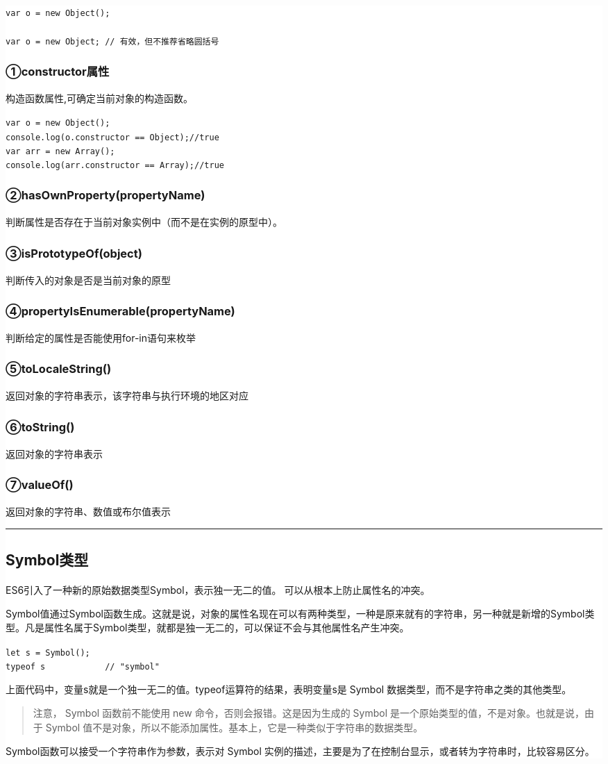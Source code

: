 ```
var o = new Object();

var o = new Object; // 有效，但不推荐省略圆括号
```

### ①constructor属性
构造函数属性,可确定当前对象的构造函数。

```
var o = new Object();
console.log(o.constructor == Object);//true
var arr = new Array();
console.log(arr.constructor == Array);//true
```

### ②hasOwnProperty(propertyName)
判断属性是否存在于当前对象实例中（而不是在实例的原型中）。
### ③isPrototypeOf(object)
判断传入的对象是否是当前对象的原型
### ④propertyIsEnumerable(propertyName)
判断给定的属性是否能使用for-in语句来枚举
### ⑤toLocaleString()
返回对象的字符串表示，该字符串与执行环境的地区对应
### ⑥toString()
返回对象的字符串表示
### ⑦valueOf()
返回对象的字符串、数值或布尔值表示


----------


## Symbol类型

ES6引入了一种新的原始数据类型Symbol，表示独一无二的值。 可以从根本上防止属性名的冲突。

Symbol值通过Symbol函数生成。这就是说，对象的属性名现在可以有两种类型，一种是原来就有的字符串，另一种就是新增的Symbol类型。凡是属性名属于Symbol类型，就都是独一无二的，可以保证不会与其他属性名产生冲突。

```
let s = Symbol();
typeof s            // "symbol"
```

上面代码中，变量s就是一个独一无二的值。typeof运算符的结果，表明变量s是 Symbol 数据类型，而不是字符串之类的其他类型。

> 注意， Symbol 函数前不能使用 new 命令，否则会报错。这是因为生成的  Symbol 是一个原始类型的值，不是对象。也就是说，由于 Symbol  值不是对象，所以不能添加属性。基本上，它是一种类似于字符串的数据类型。

Symbol函数可以接受一个字符串作为参数，表示对 Symbol 实例的描述，主要是为了在控制台显示，或者转为字符串时，比较容易区分。
